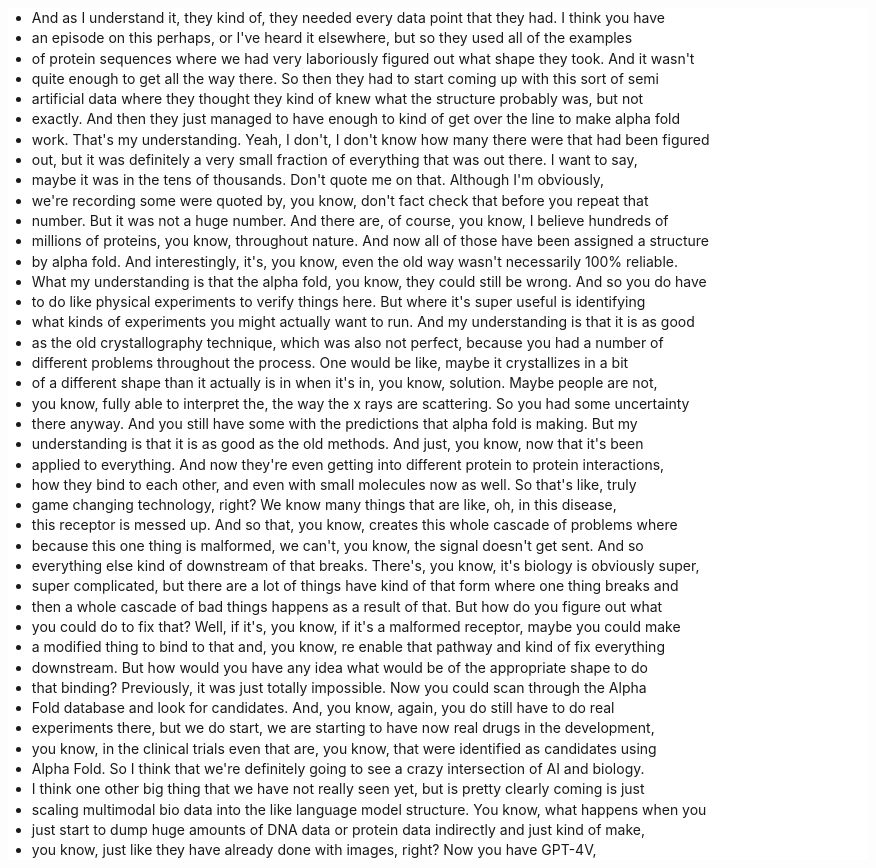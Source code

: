 *  And as I understand it, they kind of, they needed every data point that they had. I think you have
*  an episode on this perhaps, or I've heard it elsewhere, but so they used all of the examples
*  of protein sequences where we had very laboriously figured out what shape they took. And it wasn't
*  quite enough to get all the way there. So then they had to start coming up with this sort of semi
*  artificial data where they thought they kind of knew what the structure probably was, but not
*  exactly. And then they just managed to have enough to kind of get over the line to make alpha fold
*  work. That's my understanding. Yeah, I don't, I don't know how many there were that had been figured
*  out, but it was definitely a very small fraction of everything that was out there. I want to say,
*  maybe it was in the tens of thousands. Don't quote me on that. Although I'm obviously,
*  we're recording some were quoted by, you know, don't fact check that before you repeat that
*  number. But it was not a huge number. And there are, of course, you know, I believe hundreds of
*  millions of proteins, you know, throughout nature. And now all of those have been assigned a structure
*  by alpha fold. And interestingly, it's, you know, even the old way wasn't necessarily 100% reliable.
*  What my understanding is that the alpha fold, you know, they could still be wrong. And so you do have
*  to do like physical experiments to verify things here. But where it's super useful is identifying
*  what kinds of experiments you might actually want to run. And my understanding is that it is as good
*  as the old crystallography technique, which was also not perfect, because you had a number of
*  different problems throughout the process. One would be like, maybe it crystallizes in a bit
*  of a different shape than it actually is in when it's in, you know, solution. Maybe people are not,
*  you know, fully able to interpret the, the way the x rays are scattering. So you had some uncertainty
*  there anyway. And you still have some with the predictions that alpha fold is making. But my
*  understanding is that it is as good as the old methods. And just, you know, now that it's been
*  applied to everything. And now they're even getting into different protein to protein interactions,
*  how they bind to each other, and even with small molecules now as well. So that's like, truly
*  game changing technology, right? We know many things that are like, oh, in this disease,
*  this receptor is messed up. And so that, you know, creates this whole cascade of problems where
*  because this one thing is malformed, we can't, you know, the signal doesn't get sent. And so
*  everything else kind of downstream of that breaks. There's, you know, it's biology is obviously super,
*  super complicated, but there are a lot of things have kind of that form where one thing breaks and
*  then a whole cascade of bad things happens as a result of that. But how do you figure out what
*  you could do to fix that? Well, if it's, you know, if it's a malformed receptor, maybe you could make
*  a modified thing to bind to that and, you know, re enable that pathway and kind of fix everything
*  downstream. But how would you have any idea what would be of the appropriate shape to do
*  that binding? Previously, it was just totally impossible. Now you could scan through the Alpha
*  Fold database and look for candidates. And, you know, again, you do still have to do real
*  experiments there, but we do start, we are starting to have now real drugs in the development,
*  you know, in the clinical trials even that are, you know, that were identified as candidates using
*  Alpha Fold. So I think that we're definitely going to see a crazy intersection of AI and biology.
*  I think one other big thing that we have not really seen yet, but is pretty clearly coming is just
*  scaling multimodal bio data into the like language model structure. You know, what happens when you
*  just start to dump huge amounts of DNA data or protein data indirectly and just kind of make,
*  you know, just like they have already done with images, right? Now you have GPT-4V,